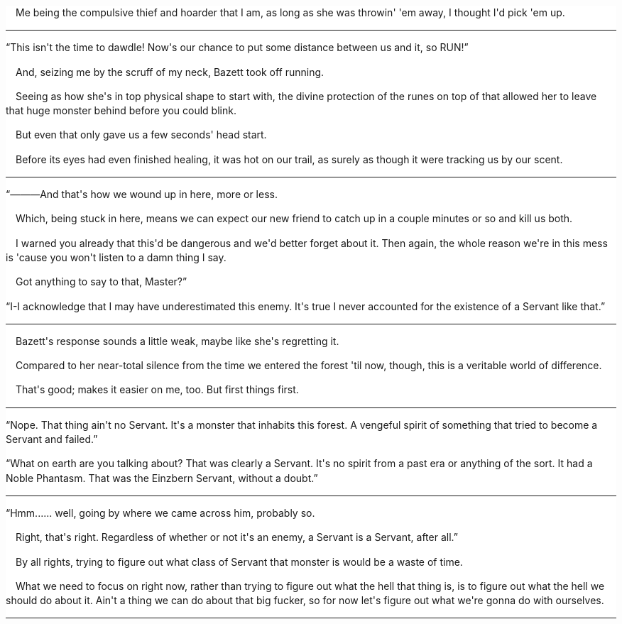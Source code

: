 　Me being the compulsive thief and hoarder that I am, as long as she was throwin' 'em away, I thought I'd pick 'em up.  
  
---  
  
“This isn't the time to dawdle! Now's our chance to put some distance between us and it, so RUN!”  
  
　And, seizing me by the scruff of my neck, Bazett took off running.  
  
　Seeing as how she's in top physical shape to start with, the divine protection of the runes on top of that allowed her to leave that huge monster behind before you could blink.  
  
　But even that only gave us a few seconds' head start.  
  
　Before its eyes had even finished healing, it was hot on our trail, as surely as though it were tracking us by our scent.  
  
---  
  
“―――And that's how we wound up in here, more or less.  
  
　Which, being stuck in here, means we can expect our new friend to catch up in a couple minutes or so and kill us both.  
  
　I warned you already that this'd be dangerous and we'd better forget about it. Then again, the whole reason we're in this mess is 'cause you won't listen to a damn thing I say.  
  
　Got anything to say to that, Master?”  
  
“I-I acknowledge that I may have underestimated this enemy. It's true I never accounted for the existence of a Servant like that.”  
  
---  
  
　Bazett's response sounds a little weak, maybe like she's regretting it.  
  
　Compared to her near-total silence from the time we entered the forest 'til now, though, this is a veritable world of difference.  
  
　That's good; makes it easier on me, too. But first things first.  
  
---  
  
“Nope. That thing ain't no Servant. It's a monster that inhabits this forest. A vengeful spirit of something that tried to become a Servant and failed.”  
  
“What on earth are you talking about? That was clearly a Servant. It's no spirit from a past era or anything of the sort. It had a Noble Phantasm. That was the Einzbern Servant, without a doubt.”  
  
---  
  
“Hmm...... well, going by where we came across him, probably so.  
  
　Right, that's right. Regardless of whether or not it's an enemy, a Servant is a Servant, after all.”  
  
　By all rights, trying to figure out what class of Servant that monster is would be a waste of time.  
  
　What we need to focus on right now, rather than trying to figure out what the hell that thing is, is to figure out what the hell we should do about it. Ain't a thing we can do about that big fucker, so for now let's figure out what we're gonna do with ourselves.  
  
---  